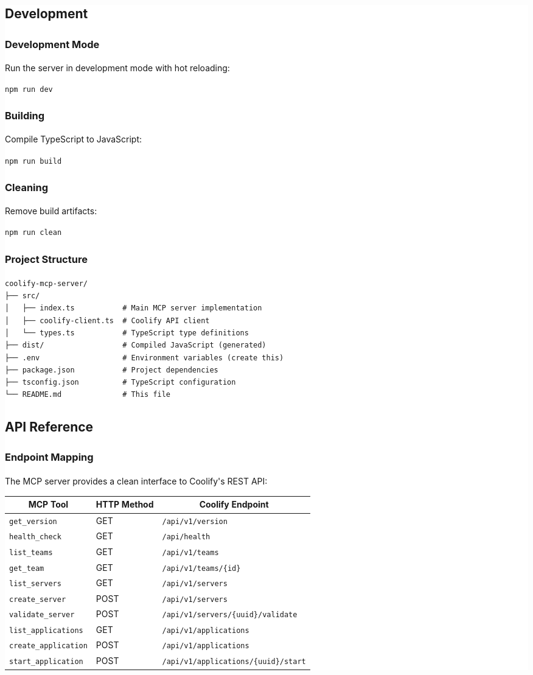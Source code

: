 ## Development

### Development Mode

Run the server in development mode with hot reloading:

```bash
npm run dev
```

### Building

Compile TypeScript to JavaScript:

```bash
npm run build
```

### Cleaning

Remove build artifacts:

```bash
npm run clean
```

### Project Structure

```
coolify-mcp-server/
├── src/
│   ├── index.ts           # Main MCP server implementation
│   ├── coolify-client.ts  # Coolify API client
│   └── types.ts           # TypeScript type definitions
├── dist/                  # Compiled JavaScript (generated)
├── .env                   # Environment variables (create this)
├── package.json           # Project dependencies
├── tsconfig.json          # TypeScript configuration
└── README.md              # This file
```

## API Reference

### Endpoint Mapping

The MCP server provides a clean interface to Coolify's REST API:

| MCP Tool | HTTP Method | Coolify Endpoint |
|----------|-------------|------------------|
| `get_version` | GET | `/api/v1/version` |
| `health_check` | GET | `/api/health` |
| `list_teams` | GET | `/api/v1/teams` |
| `get_team` | GET | `/api/v1/teams/{id}` |
| `list_servers` | GET | `/api/v1/servers` |
| `create_server` | POST | `/api/v1/servers` |
| `validate_server` | POST | `/api/v1/servers/{uuid}/validate` |
| `list_applications` | GET | `/api/v1/applications` |
| `create_application` | POST | `/api/v1/applications` |
| `start_application` | POST | `/api/v1/applications/{uuid}/start` |